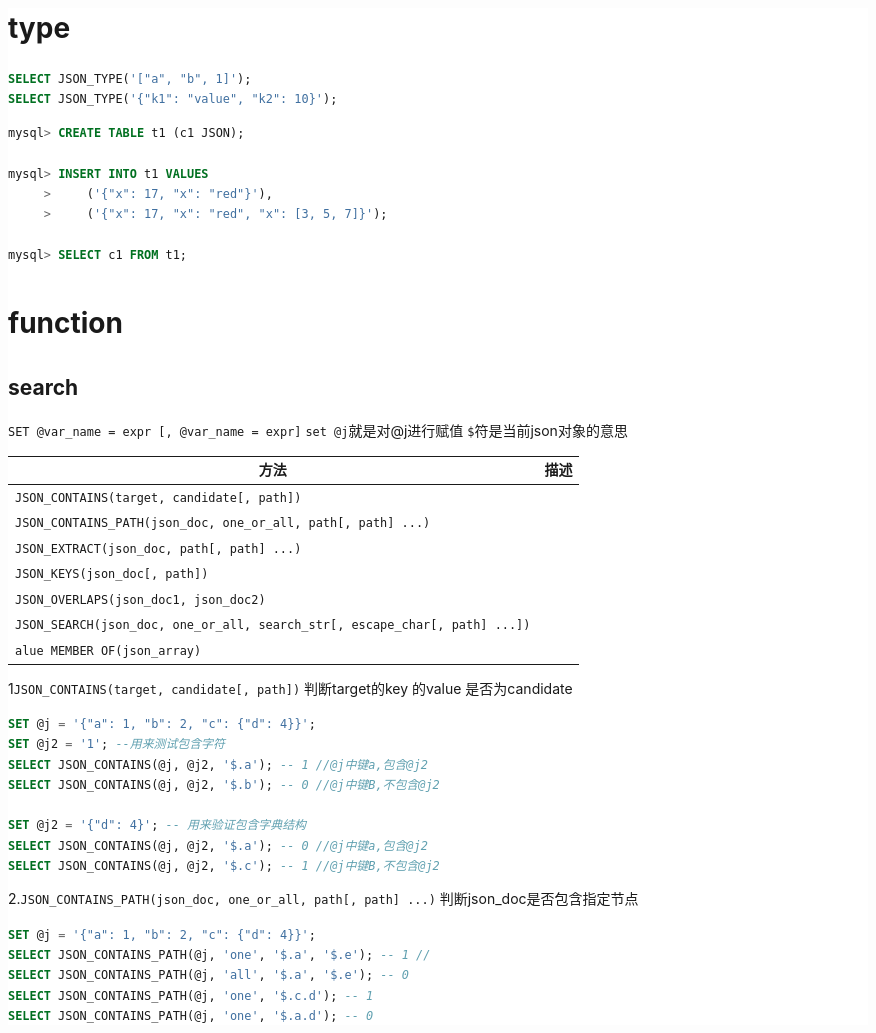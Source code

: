 
# type

```sql
SELECT JSON_TYPE('["a", "b", 1]');
SELECT JSON_TYPE('{"k1": "value", "k2": 10}');
```



```sql
mysql> CREATE TABLE t1 (c1 JSON);

mysql> INSERT INTO t1 VALUES
     >     ('{"x": 17, "x": "red"}'),
     >     ('{"x": 17, "x": "red", "x": [3, 5, 7]}');

mysql> SELECT c1 FROM t1;
```

# function

## search

`SET @var_name = expr [, @var_name = expr]`
`set @j`就是对@j进行赋值
`$`符是当前json对象的意思

方法|描述
--|--
`JSON_CONTAINS(target, candidate[, path])`|
`JSON_CONTAINS_PATH(json_doc, one_or_all, path[, path] ...)`|
`JSON_EXTRACT(json_doc, path[, path] ...)`|
`JSON_KEYS(json_doc[, path])`|
`JSON_OVERLAPS(json_doc1, json_doc2)`|
`JSON_SEARCH(json_doc, one_or_all, search_str[, escape_char[, path] ...])`|
`alue MEMBER OF(json_array)`|



1`JSON_CONTAINS(target, candidate[, path])`
判断target的key 的value 是否为candidate
```sql
SET @j = '{"a": 1, "b": 2, "c": {"d": 4}}';
SET @j2 = '1'; --用来测试包含字符
SELECT JSON_CONTAINS(@j, @j2, '$.a'); -- 1 //@j中键a,包含@j2
SELECT JSON_CONTAINS(@j, @j2, '$.b'); -- 0 //@j中键B,不包含@j2

SET @j2 = '{"d": 4}'; -- 用来验证包含字典结构
SELECT JSON_CONTAINS(@j, @j2, '$.a'); -- 0 //@j中键a,包含@j2
SELECT JSON_CONTAINS(@j, @j2, '$.c'); -- 1 //@j中键B,不包含@j2
```

2.`JSON_CONTAINS_PATH(json_doc, one_or_all, path[, path] ...)`
判断json_doc是否包含指定节点
```sql
SET @j = '{"a": 1, "b": 2, "c": {"d": 4}}';
SELECT JSON_CONTAINS_PATH(@j, 'one', '$.a', '$.e'); -- 1 //
SELECT JSON_CONTAINS_PATH(@j, 'all', '$.a', '$.e'); -- 0
SELECT JSON_CONTAINS_PATH(@j, 'one', '$.c.d'); -- 1
SELECT JSON_CONTAINS_PATH(@j, 'one', '$.a.d'); -- 0

```
